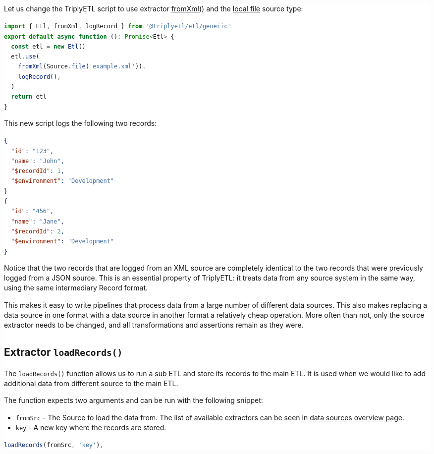 Let us change the TriplyETL script to use extractor [fromXml()](../extract/xml.md) and the [local file](../sources/local-files.md) source type:

```ts
import { Etl, fromXml, logRecord } from '@triplyetl/etl/generic'
export default async function (): Promise<Etl> {
  const etl = new Etl()
  etl.use(
    fromXml(Source.file('example.xml')),
    logRecord(),
  )
  return etl
}
```

This new script logs the following two records:

```json
{
  "id": "123",
  "name": "John",
  "$recordId": 1,
  "$environment": "Development"
}
{
  "id": "456",
  "name": "Jane",
  "$recordId": 2,
  "$environment": "Development"
}
```

Notice that the two records that are logged from an XML source are completely identical to the two records that were previously logged from a JSON source. This is an essential property of TriplyETL: it treats data from any source system in the same way, using the same intermediary Record format.

This makes it easy to write pipelines that process data from a large number of different data sources. This also makes replacing a data source in one format with a data source in another format a relatively cheap operation. More often than not, only the source extractor needs to be changed, and all transformations and assertions remain as they were.



## Extractor `loadRecords()`

The `loadRecords()` function allows us to run a sub ETL and store its records to the main ETL. It is used when we would like to add additional data from different source to the main ETL.

 The function expects two arguments and can be run with the following snippet:

 - `fromSrc` - The Source to load the data from. The list of available extractors can be seen in [data sources overview page](../sources/index.md).
 - `key` - A new key where the records are stored.

```ts
loadRecords(fromSrc, 'key'),
```
